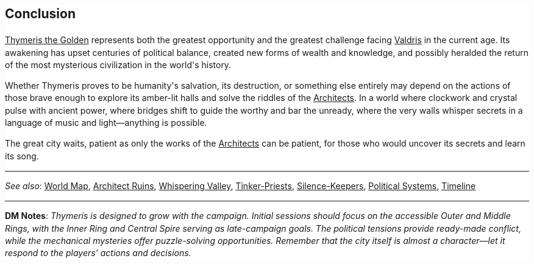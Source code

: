 
## Conclusion

[Thymeris the Golden](Thymeris%20the%20Golden.md) represents both the greatest opportunity and the greatest challenge facing [Valdris](Valdris.md) in the current age. Its awakening has upset centuries of political balance, created new forms of wealth and knowledge, and possibly heralded the return of the most mysterious civilization in the world's history.

Whether Thymeris proves to be humanity's salvation, its destruction, or something else entirely may depend on the actions of those brave enough to explore its amber-lit halls and solve the riddles of the [Architects](Architects.md). In a world where clockwork and crystal pulse with ancient power, where bridges shift to guide the worthy and bar the unready, where the very walls whisper secrets in a language of music and light—anything is possible.

The great city waits, patient as only the works of the [Architects](Architects.md) can be patient, for those who would uncover its secrets and learn its song.

---

*See also*: [World Map](World%20Map.md), [Architect Ruins](Architect%20Ruins.md), [Whispering Valley](Whispering%20Valley.md), [Tinker-Priests](Tinker-Priests.md), [Silence-Keepers](Silence-Keepers.md), [Political Systems](Political%20Systems.md), [Timeline](Timeline.md)

---

**DM Notes**: *Thymeris is designed to grow with the campaign. Initial sessions should focus on the accessible Outer and Middle Rings, with the Inner Ring and Central Spire serving as late-campaign goals. The political tensions provide ready-made conflict, while the mechanical mysteries offer puzzle-solving opportunities. Remember that the city itself is almost a character—let it respond to the players' actions and decisions.*